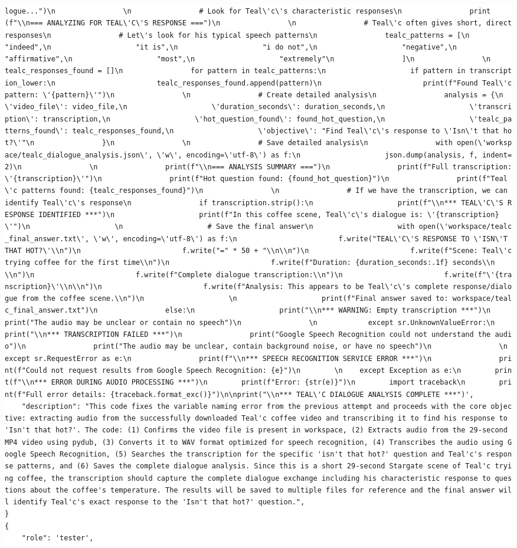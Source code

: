 ```
logue...")\n                \n                # Look for Teal\'c\'s characteristic responses\n                print(f"\\n=== ANALYZING FOR TEAL\'C\'S RESPONSE ===")\n                \n                # Teal\'c often gives short, direct responses\n                # Let\'s look for his typical speech patterns\n                tealc_patterns = [\n                    "indeed",\n                    "it is",\n                    "i do not",\n                    "negative",\n                    "affirmative",\n                    "most",\n                    "extremely"\n                ]\n                \n                tealc_responses_found = []\n                for pattern in tealc_patterns:\n                    if pattern in transcription_lower:\n                        tealc_responses_found.append(pattern)\n                        print(f"Found Teal\'c pattern: \'{pattern}\'")\n                \n                # Create detailed analysis\n                analysis = {\n                    \'video_file\': video_file,\n                    \'duration_seconds\': duration_seconds,\n                    \'transcription\': transcription,\n                    \'hot_question_found\': found_hot_question,\n                    \'tealc_patterns_found\': tealc_responses_found,\n                    \'objective\': "Find Teal\'c\'s response to \'Isn\'t that hot?\'"\n                }\n                \n                # Save detailed analysis\n                with open(\'workspace/tealc_dialogue_analysis.json\', \'w\', encoding=\'utf-8\') as f:\n                    json.dump(analysis, f, indent=2)\n                \n                print(f"\\n=== ANALYSIS SUMMARY ===")\n                print(f"Full transcription: \'{transcription}\'")\n                print(f"Hot question found: {found_hot_question}")\n                print(f"Teal\'c patterns found: {tealc_responses_found}")\n                \n                # If we have the transcription, we can identify Teal\'c\'s response\n                if transcription.strip():\n                    print(f"\\n*** TEAL\'C\'S RESPONSE IDENTIFIED ***")\n                    print(f"In this coffee scene, Teal\'c\'s dialogue is: \'{transcription}\'")\n                    \n                    # Save the final answer\n                    with open(\'workspace/tealc_final_answer.txt\', \'w\', encoding=\'utf-8\') as f:\n                        f.write("TEAL\'C\'S RESPONSE TO \'ISN\'T THAT HOT?\'\\n")\n                        f.write("=" * 50 + "\\n\\n")\n                        f.write(f"Scene: Teal\'c trying coffee for the first time\\n")\n                        f.write(f"Duration: {duration_seconds:.1f} seconds\\n\\n")\n                        f.write(f"Complete dialogue transcription:\\n")\n                        f.write(f"\'{transcription}\'\\n\\n")\n                        f.write(f"Analysis: This appears to be Teal\'c\'s complete response/dialogue from the coffee scene.\\n")\n                    \n                    print(f"Final answer saved to: workspace/tealc_final_answer.txt")\n                else:\n                    print("\\n*** WARNING: Empty transcription ***")\n                    print("The audio may be unclear or contain no speech")\n                \n            except sr.UnknownValueError:\n                print("\\n*** TRANSCRIPTION FAILED ***")\n                print("Google Speech Recognition could not understand the audio")\n                print("The audio may be unclear, contain background noise, or have no speech")\n                \n            except sr.RequestError as e:\n                print(f"\\n*** SPEECH RECOGNITION SERVICE ERROR ***")\n                print(f"Could not request results from Google Speech Recognition: {e}")\n        \n    except Exception as e:\n        print(f"\\n*** ERROR DURING AUDIO PROCESSING ***")\n        print(f"Error: {str(e)}")\n        import traceback\n        print(f"Full error details: {traceback.format_exc()}")\n\nprint("\\n*** TEAL\'C DIALOGUE ANALYSIS COMPLETE ***")',
    "description": "This code fixes the variable naming error from the previous attempt and proceeds with the core objective: extracting audio from the successfully downloaded Teal'c coffee video and transcribing it to find his response to 'Isn't that hot?'. The code: (1) Confirms the video file is present in workspace, (2) Extracts audio from the 29-second MP4 video using pydub, (3) Converts it to WAV format optimized for speech recognition, (4) Transcribes the audio using Google Speech Recognition, (5) Searches the transcription for the specific 'isn't that hot?' question and Teal'c's response patterns, and (6) Saves the complete dialogue analysis. Since this is a short 29-second Stargate scene of Teal'c trying coffee, the transcription should capture the complete dialogue exchange including his characteristic response to questions about the coffee's temperature. The results will be saved to multiple files for reference and the final answer will identify Teal'c's exact response to the 'Isn't that hot?' question.",
}
{
    "role": 'tester',
```